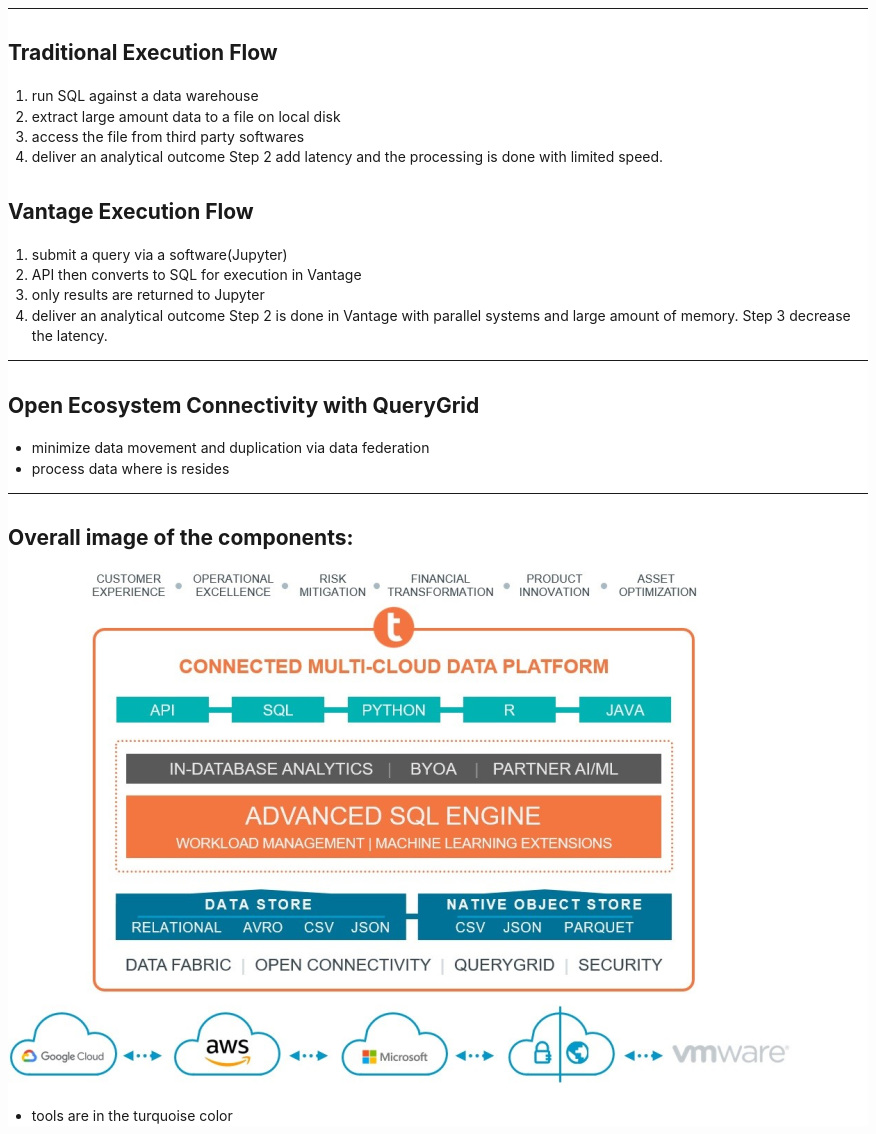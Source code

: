 ***
## Traditional Execution Flow
1. run SQL against a data warehouse
2. extract large amount data to a file on local disk
3. access the file from third party softwares
4. deliver an analytical outcome
Step 2 add latency and the processing is done with limited speed.

## Vantage Execution Flow
1. submit a query via a software(Jupyter)
2. API then converts to SQL for execution in Vantage
3. only results are returned to Jupyter
4. deliver an analytical outcome
Step 2 is done in Vantage with parallel systems and large amount of memory. 
Step 3 decrease the latency.
***

## Open Ecosystem Connectivity with QueryGrid
* minimize data movement and duplication via data federation
* process data where is resides

***
## Overall image of the components:
![alt text](teracomp.PNG "Logo Title Text 1")
* tools are in the turquoise color
  